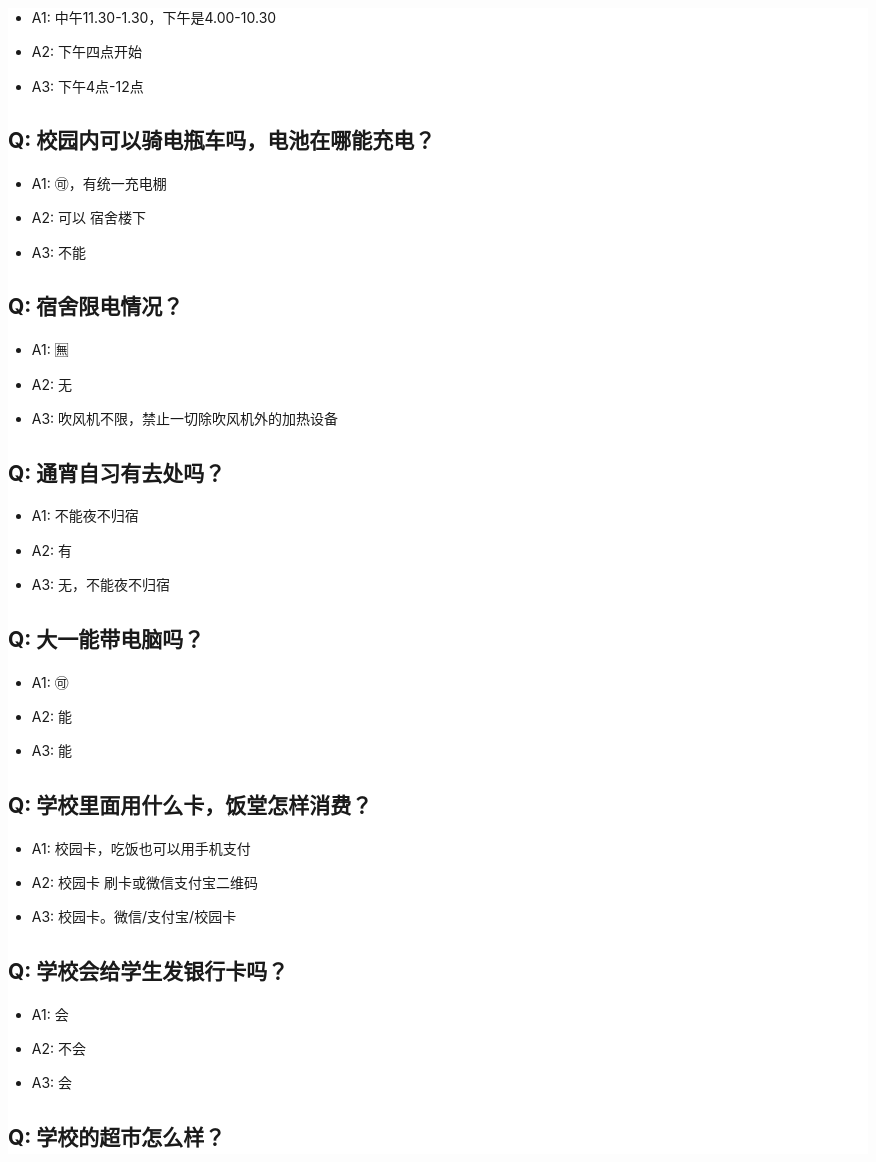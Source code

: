 - A1: 中午11.30-1.30，下午是4.00-10.30

- A2: 下午四点开始

- A3: 下午4点-12点

## Q: 校园内可以骑电瓶车吗，电池在哪能充电？

- A1: 🉑，有统一充电棚

- A2: 可以 宿舍楼下

- A3: 不能

## Q: 宿舍限电情况？

- A1: 🈚

- A2: 无

- A3: 吹风机不限，禁止一切除吹风机外的加热设备

## Q: 通宵自习有去处吗？

- A1: 不能夜不归宿

- A2: 有

- A3: 无，不能夜不归宿

## Q: 大一能带电脑吗？

- A1: 🉑

- A2: 能

- A3: 能

## Q: 学校里面用什么卡，饭堂怎样消费？

- A1: 校园卡，吃饭也可以用手机支付

- A2: 校园卡 刷卡或微信支付宝二维码

- A3: 校园卡。微信/支付宝/校园卡

## Q: 学校会给学生发银行卡吗？

- A1: 会

- A2: 不会

- A3: 会

## Q: 学校的超市怎么样？
